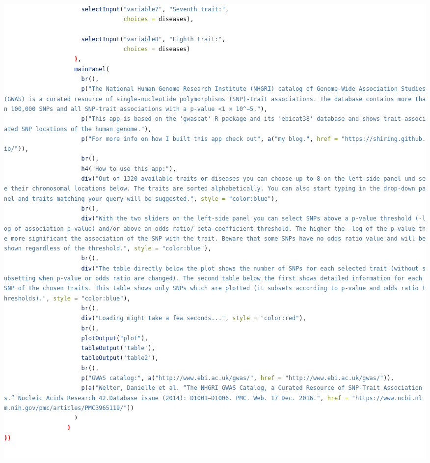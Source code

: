 ``` r
                      selectInput("variable7", "Seventh trait:",
                                  choices = diseases),

                      selectInput("variable8", "Eighth trait:",
                                  choices = diseases)
                    ),
                    mainPanel(
                      br(),
                      p("The National Human Genome Research Institute (NHGRI) catalog of Genome-Wide Association Studies (GWAS) is a curated resource of single-nucleotide polymorphisms (SNP)-trait associations. The database contains more than 100,000 SNPs and all SNP-trait associations with a p-value <1 × 10^−5."),
                      p("This app is based on the 'gwascat' R package and its 'ebicat38' database and shows trait-associated SNP locations of the human genome."),
                      p("For more info on how I built this app check out", a("my blog.", href = "https://shiring.github.io/")),
                      br(),
                      h4("How to use this app:"),
                      div("Out of 1320 available traits or diseases you can choose up to 8 on the left-side panel und see their chromosomal locations below. The traits are sorted alphabetically. You can also start typing in the drop-down panel and traits matching your query will be suggested.", style = "color:blue"),
                      br(),
                      div("With the two sliders on the left-side panel you can select SNPs above a p-value threshold (-log of association p-value) and/or above an odds ratio/ beta-coefficient threshold. The higher the -log of the p-value the more significant the association of the SNP with the trait. Beware that some SNPs have no odds ratio value and will be shown regardless of the threshold.", style = "color:blue"),
                      br(),
                      div("The table directly below the plot shows the number of SNPs for each selected trait (without subsetting when p-value or odds ratio are changed). The second table below the first shows detailed information for each SNP of the chosen traits. This table shows only SNPs which are plotted (it subsets according to p-value and odds ratio thresholds).", style = "color:blue"),
                      br(),
                      div("Loading might take a few seconds...", style = "color:red"),
                      br(),
                      plotOutput("plot"),
                      tableOutput('table'),
                      tableOutput('table2'),
                      br(),
                      p("GWAS catalog:", a("http://www.ebi.ac.uk/gwas/", href = "http://www.ebi.ac.uk/gwas/")),
                      p(a("Welter, Danielle et al. “The NHGRI GWAS Catalog, a Curated Resource of SNP-Trait Associations.” Nucleic Acids Research 42.Database issue (2014): D1001–D1006. PMC. Web. 17 Dec. 2016.", href = "https://www.ncbi.nlm.nih.gov/pmc/articles/PMC3965119/"))
                    )
                  )
))
```

<br>
